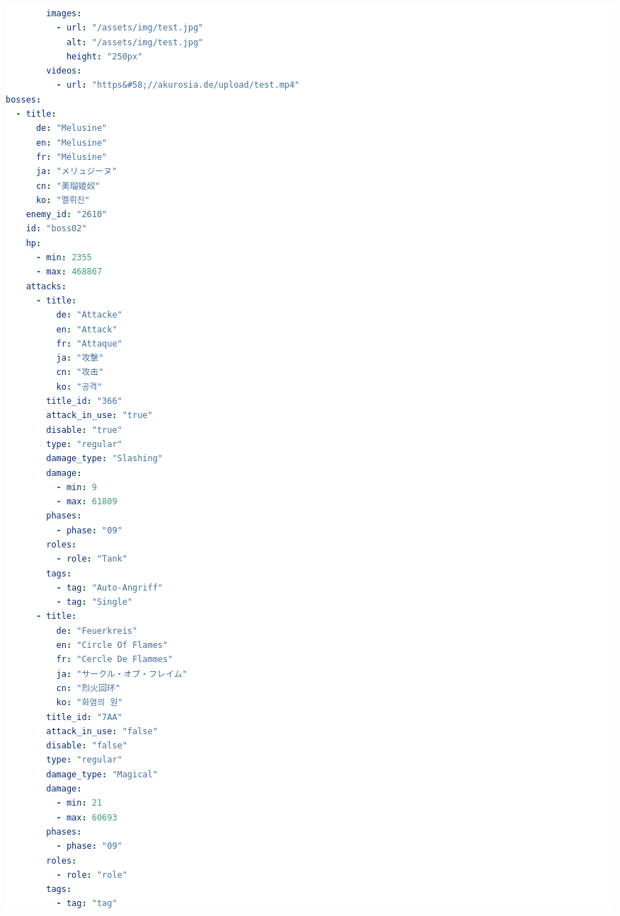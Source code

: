 ```yaml
        images:
          - url: "/assets/img/test.jpg"
            alt: "/assets/img/test.jpg"
            height: "250px"
        videos:
          - url: "https&#58;//akurosia.de/upload/test.mp4"
bosses:
  - title:
      de: "Melusine"
      en: "Melusine"
      fr: "Mélusine"
      ja: "メリュジーヌ"
      cn: "美瑠姬奴"
      ko: "멜뤼진"
    enemy_id: "2610"
    id: "boss02"
    hp:
      - min: 2355
      - max: 468867
    attacks:
      - title:
          de: "Attacke"
          en: "Attack"
          fr: "Attaque"
          ja: "攻撃"
          cn: "攻击"
          ko: "공격"
        title_id: "366"
        attack_in_use: "true"
        disable: "true"
        type: "regular"
        damage_type: "Slashing"
        damage:
          - min: 9
          - max: 61809
        phases:
          - phase: "09"
        roles:
          - role: "Tank"
        tags:
          - tag: "Auto-Angriff"
          - tag: "Single"
      - title:
          de: "Feuerkreis"
          en: "Circle Of Flames"
          fr: "Cercle De Flammes"
          ja: "サークル・オブ・フレイム"
          cn: "烈火回环"
          ko: "화염의 원"
        title_id: "7AA"
        attack_in_use: "false"
        disable: "false"
        type: "regular"
        damage_type: "Magical"
        damage:
          - min: 21
          - max: 60693
        phases:
          - phase: "09"
        roles:
          - role: "role"
        tags:
          - tag: "tag"
```